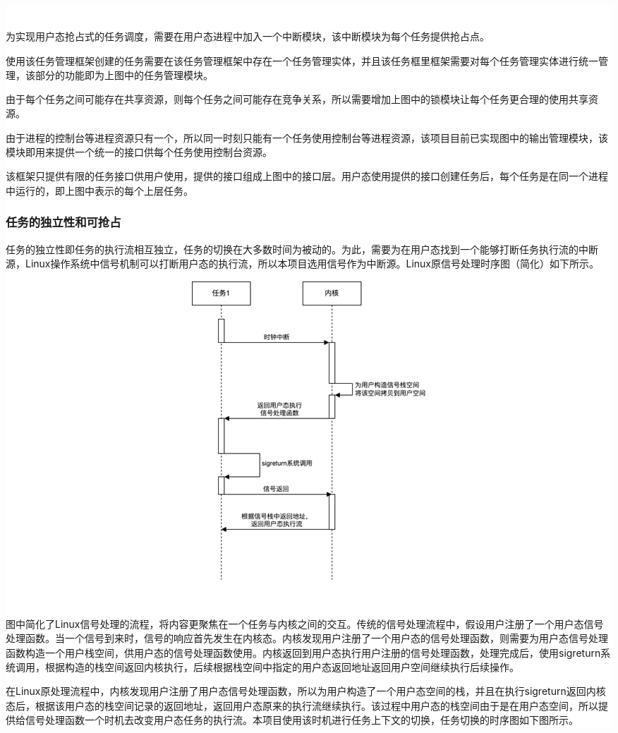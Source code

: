 
​                                                                           

为实现用户态抢占式的任务调度，需要在用户态进程中加入一个中断模块，该中断模块为每个任务提供抢占点。

使用该任务管理框架创建的任务需要在该任务管理框架中存在一个任务管理实体，并且该任务框里框架需要对每个任务管理实体进行统一管理，该部分的功能即为上图中的任务管理模块。

由于每个任务之间可能存在共享资源，则每个任务之间可能存在竞争关系，所以需要增加上图中的锁模块让每个任务更合理的使用共享资源。

由于进程的控制台等进程资源只有一个，所以同一时刻只能有一个任务使用控制台等进程资源，该项目目前已实现图中的输出管理模块，该模块即用来提供一个统一的接口供每个任务使用控制台资源。

该框架只提供有限的任务接口供用户使用，提供的接口组成上图中的接口层。用户态使用提供的接口创建任务后，每个任务是在同一个进程中运行的，即上图中表示的每个上层任务。


### 任务的独立性和可抢占

任务的独立性即任务的执行流相互独立，任务的切换在大多数时间为被动的。为此，需要为在用户态找到一个能够打断任务执行流的中断源，Linux操作系统中信号机制可以打断用户态的执行流，所以本项目选用信号作为中断源。Linux原信号处理时序图（简化）如下所示。

<div align=center>
<img src="./Docs/images/04.gif" alt="image-20240528221443832"  div-align="center"/>
</div>


​																					

图中简化了Linux信号处理的流程，将内容更聚焦在一个任务与内核之间的交互。传统的信号处理流程中，假设用户注册了一个用户态信号处理函数。当一个信号到来时，信号的响应首先发生在内核态。内核发现用户注册了一个用户态的信号处理函数，则需要为用户态信号处理函数构造一个用户栈空间，供用户态的信号处理函数使用。内核返回到用户态执行用户注册的信号处理函数，处理完成后，使用sigreturn系统调用，根据构造的栈空间返回内核执行，后续根据栈空间中指定的用户态返回地址返回用户空间继续执行后续操作。

在Linux原处理流程中，内核发现用户注册了用户态信号处理函数，所以为用户构造了一个用户态空间的栈，并且在执行sigreturn返回内核态后，根据该用户态的栈空间记录的返回地址，返回用户态原来的执行流继续执行。该过程中用户态的栈空间由于是在用户态空间，所以提供给信号处理函数一个时机去改变用户态任务的执行流。本项目使用该时机进行任务上下文的切换，任务切换的时序图如下图所示。

<div align=center>